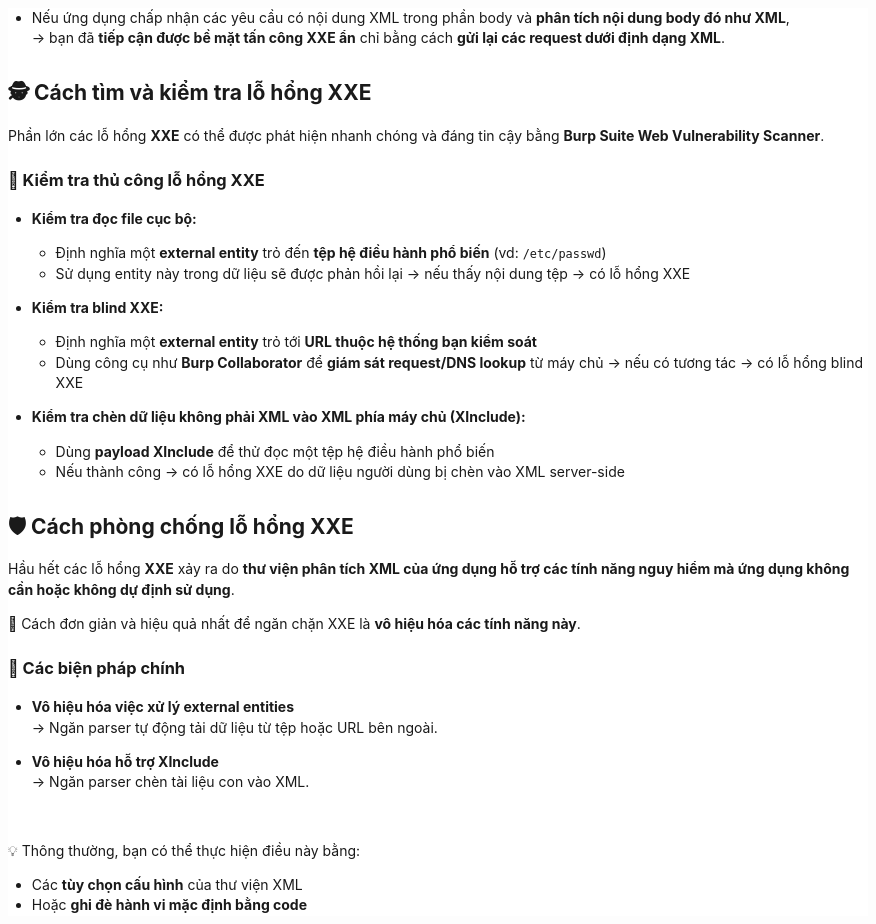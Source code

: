 - Nếu ứng dụng chấp nhận các yêu cầu có nội dung XML trong phần body và **phân tích nội dung body đó như XML**,  
  → bạn đã **tiếp cận được bề mặt tấn công XXE ẩn** chỉ bằng cách **gửi lại các request dưới định dạng XML**.

## 🕵️ Cách tìm và kiểm tra lỗ hổng XXE

Phần lớn các lỗ hổng **XXE** có thể được phát hiện nhanh chóng và đáng tin cậy bằng **Burp Suite Web Vulnerability Scanner**.

### 📌 Kiểm tra thủ công lỗ hổng XXE

- **Kiểm tra đọc file cục bộ:**  
  - Định nghĩa một **external entity** trỏ đến **tệp hệ điều hành phổ biến** (vd: `/etc/passwd`)  
  - Sử dụng entity này trong dữ liệu sẽ được phản hồi lại → nếu thấy nội dung tệp → có lỗ hổng XXE

- **Kiểm tra blind XXE:**  
  - Định nghĩa một **external entity** trỏ tới **URL thuộc hệ thống bạn kiểm soát**  
  - Dùng công cụ như **Burp Collaborator** để **giám sát request/DNS lookup** từ máy chủ → nếu có tương tác → có lỗ hổng blind XXE

- **Kiểm tra chèn dữ liệu không phải XML vào XML phía máy chủ (XInclude):**  
  - Dùng **payload XInclude** để thử đọc một tệp hệ điều hành phổ biến  
  - Nếu thành công → có lỗ hổng XXE do dữ liệu người dùng bị chèn vào XML server-side


## 🛡️ Cách phòng chống lỗ hổng XXE

Hầu hết các lỗ hổng **XXE** xảy ra do **thư viện phân tích XML của ứng dụng hỗ trợ các tính năng nguy hiểm mà ứng dụng không cần hoặc không dự định sử dụng**.  

📌 Cách đơn giản và hiệu quả nhất để ngăn chặn XXE là **vô hiệu hóa các tính năng này**.


### 📌 Các biện pháp chính

- **Vô hiệu hóa việc xử lý external entities**  
  → Ngăn parser tự động tải dữ liệu từ tệp hoặc URL bên ngoài.

- **Vô hiệu hóa hỗ trợ XInclude**  
  → Ngăn parser chèn tài liệu con vào XML.

<br>

💡 Thông thường, bạn có thể thực hiện điều này bằng:
- Các **tùy chọn cấu hình** của thư viện XML  
- Hoặc **ghi đè hành vi mặc định bằng code**


